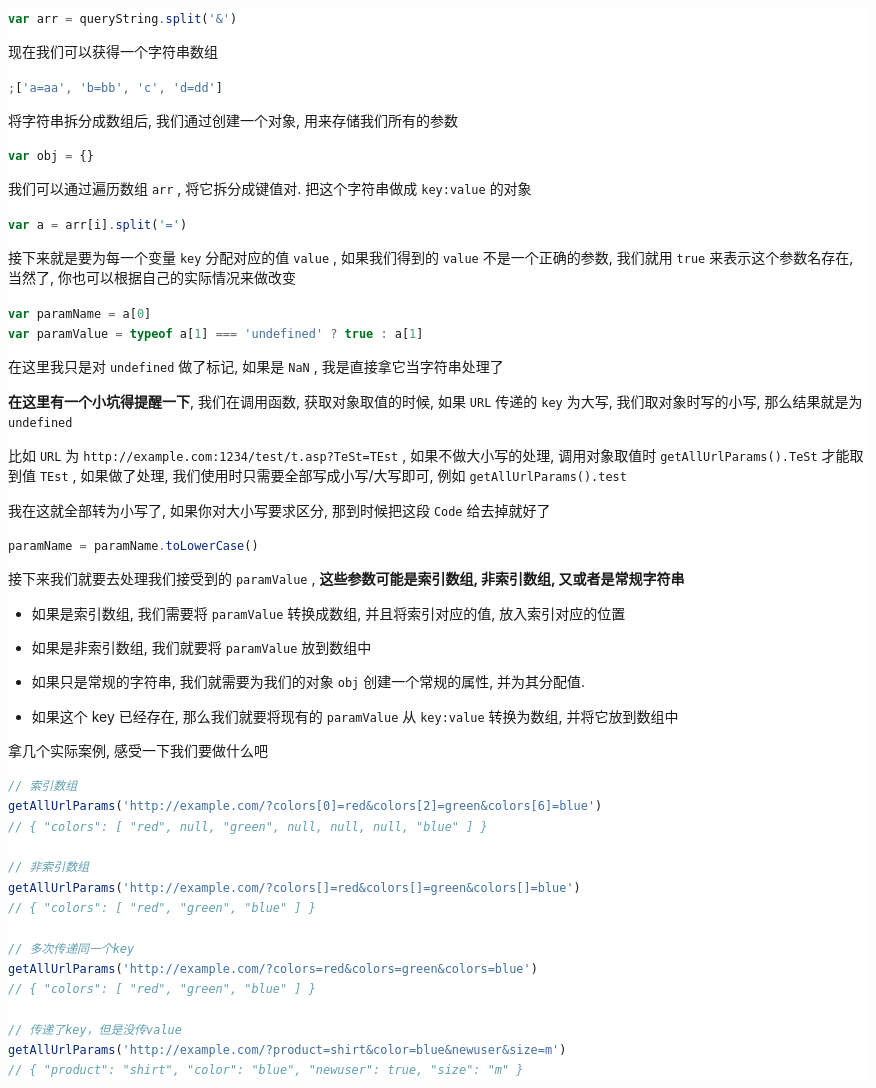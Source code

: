 ```js
var arr = queryString.split('&')
```

现在我们可以获得一个字符串数组

```js
;['a=aa', 'b=bb', 'c', 'd=dd']
```

将字符串拆分成数组后, 我们通过创建一个对象, 用来存储我们所有的参数

```js
var obj = {}
```

我们可以通过遍历数组 `arr` , 将它拆分成键值对. 把这个字符串做成 `key:value` 的对象

```js
var a = arr[i].split('=')
```

接下来就是要为每一个变量 `key` 分配对应的值 `value` , 如果我们得到的 `value` 不是一个正确的参数, 我们就用 `true` 来表示这个参数名存在, 当然了, 你也可以根据自己的实际情况来做改变

```js
var paramName = a[0]
var paramValue = typeof a[1] === 'undefined' ? true : a[1]
```

在这里我只是对 `undefined` 做了标记, 如果是 `NaN` , 我是直接拿它当字符串处理了

**在这里有一个小坑得提醒一下**, 我们在调用函数, 获取对象取值的时候, 如果 `URL` 传递的 `key` 为大写, 我们取对象时写的小写, 那么结果就是为 `undefined`

比如 `URL` 为 `http://example.com:1234/test/t.asp?TeSt=TEst` , 如果不做大小写的处理, 调用对象取值时 `getAllUrlParams().TeSt` 才能取到值 `TEst` , 如果做了处理, 我们使用时只需要全部写成小写/大写即可, 例如 `getAllUrlParams().test`

我在这就全部转为小写了, 如果你对大小写要求区分, 那到时候把这段 `Code` 给去掉就好了

```js
paramName = paramName.toLowerCase()
```

接下来我们就要去处理我们接受到的 `paramValue` , **这些参数可能是索引数组, 非索引数组, 又或者是常规字符串**

- 如果是索引数组, 我们需要将 `paramValue` 转换成数组, 并且将索引对应的值, 放入索引对应的位置

- 如果是非索引数组, 我们就要将 `paramValue` 放到数组中

- 如果只是常规的字符串, 我们就需要为我们的对象 `obj` 创建一个常规的属性, 并为其分配值.

- 如果这个 key 已经存在, 那么我们就要将现有的 `paramValue` 从 `key:value` 转换为数组, 并将它放到数组中

拿几个实际案例, 感受一下我们要做什么吧

```js
// 索引数组
getAllUrlParams('http://example.com/?colors[0]=red&colors[2]=green&colors[6]=blue')
// { "colors": [ "red", null, "green", null, null, null, "blue" ] }

// 非索引数组
getAllUrlParams('http://example.com/?colors[]=red&colors[]=green&colors[]=blue')
// { "colors": [ "red", "green", "blue" ] }

// 多次传递同一个key
getAllUrlParams('http://example.com/?colors=red&colors=green&colors=blue')
// { "colors": [ "red", "green", "blue" ] }

// 传递了key，但是没传value
getAllUrlParams('http://example.com/?product=shirt&color=blue&newuser&size=m')
// { "product": "shirt", "color": "blue", "newuser": true, "size": "m" }
```
